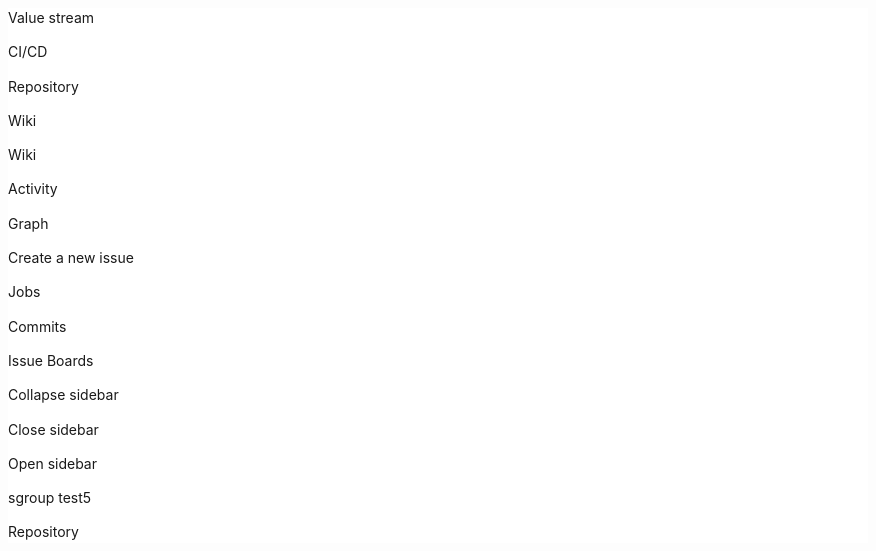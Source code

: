 Value stream


CI/CD


Repository







Wiki




Wiki





Activity


Graph


Create a new issue


Jobs


Commits


Issue Boards




Collapse sidebar


Close sidebar








Open sidebar



sgroup test5

Repository















